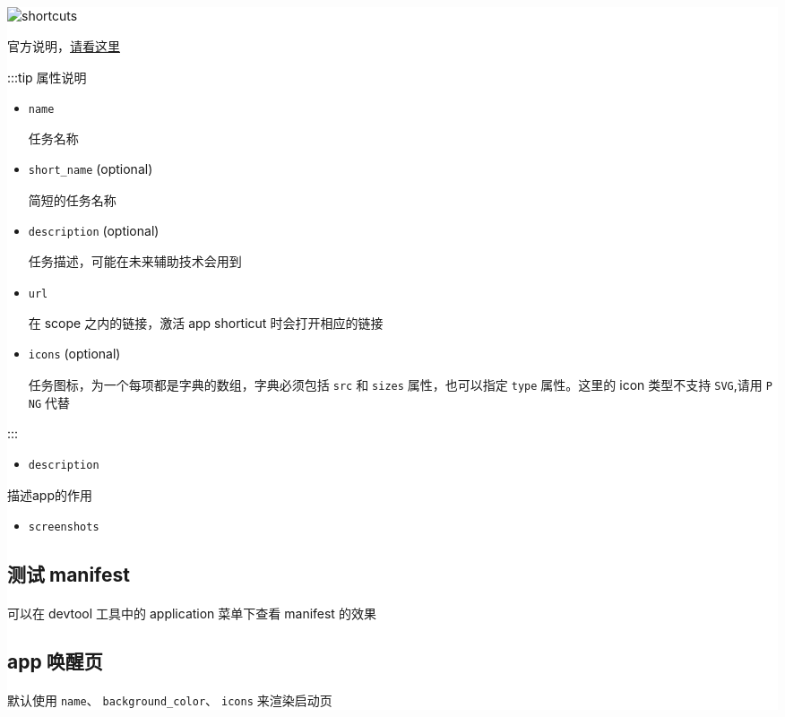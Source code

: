 ![shortcuts](/blog/images/pwa-shortcuts.png)

官方说明，[请看这里](https://web.dev/app-shortcuts/)

:::tip 属性说明

- `name`

  任务名称

- `short_name` (optional)

  简短的任务名称

- `description` (optional)

  任务描述，可能在未来辅助技术会用到

- `url`

  在 scope 之内的链接，激活 app shorticut 时会打开相应的链接

- `icons` (optional)

  任务图标，为一个每项都是字典的数组，字典必须包括 `src` 和 `sizes` 属性，也可以指定 `type` 属性。这里的 icon 类型不支持 `SVG`,请用 `PNG` 代替
  
:::

- `description`

描述app的作用

- `screenshots`

## 测试 manifest

可以在 devtool 工具中的 application 菜单下查看 manifest 的效果

## app 唤醒页

默认使用 `name`、 `background_color`、 `icons` 来渲染启动页

